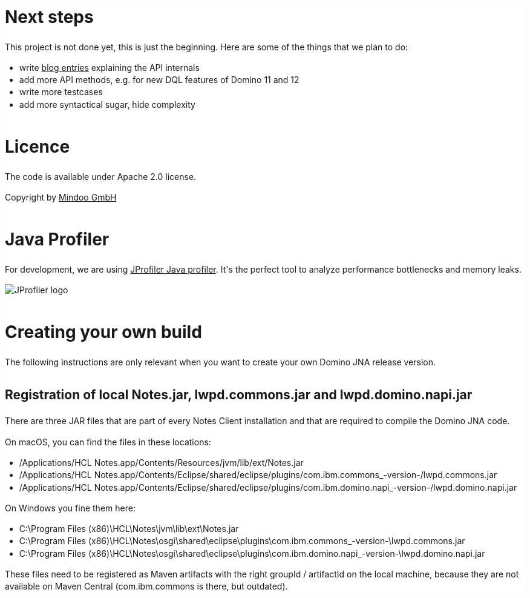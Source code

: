 # Next steps
This project is not done yet, this is just the beginning.
Here are some of the things that we plan to do:

* write [blog entries](http://blog.mindoo.com) explaining the API internals
* add more API methods, e.g. for new DQL features of Domino 11 and 12
* write more testcases
* add more syntactical sugar, hide complexity

# Licence
The code is available under Apache 2.0 license.

Copyright by [Mindoo GmbH](http://www.mindoo.com)

# Java Profiler
For development, we are using [JProfiler Java profiler](https://www.ej-technologies.com/products/jprofiler/overview.html).
It's the perfect tool to analyze performance bottlenecks and memory leaks.

![JProfiler logo](https://www.ej-technologies.com/images/product_banners/jprofiler_small.png)

# Creating your own build
The following instructions are only relevant when you want to create your own Domino JNA release version.

## Registration of local Notes.jar, lwpd.commons.jar and lwpd.domino.napi.jar
There are three JAR files that are part of every Notes Client installation and that are required to compile the Domino JNA code.

On macOS, you can find the files in these locations:
* /Applications/HCL Notes.app/Contents/Resources/jvm/lib/ext/Notes.jar
* /Applications/HCL Notes.app/Contents/Eclipse/shared/eclipse/plugins/com.ibm.commons_-version-/lwpd.commons.jar
* /Applications/HCL Notes.app/Contents/Eclipse/shared/eclipse/plugins/com.ibm.domino.napi_-version-/lwpd.domino.napi.jar

On Windows you fine them here:

* C:\Program Files (x86)\HCL\Notes\jvm\lib\ext\Notes.jar
* C:\Program Files (x86)\HCL\Notes\osgi\shared\eclipse\plugins\com.ibm.commons_-version-\lwpd.commons.jar
* C:\Program Files (x86)\HCL\Notes\osgi\shared\eclipse\plugins\com.ibm.domino.napi_-version-\lwpd.domino.napi.jar

These files need to be registered as Maven artifacts with the right groupId / artifactId on the local machine, because they are not available on Maven Central (com.ibm.commons is there, but outdated).
